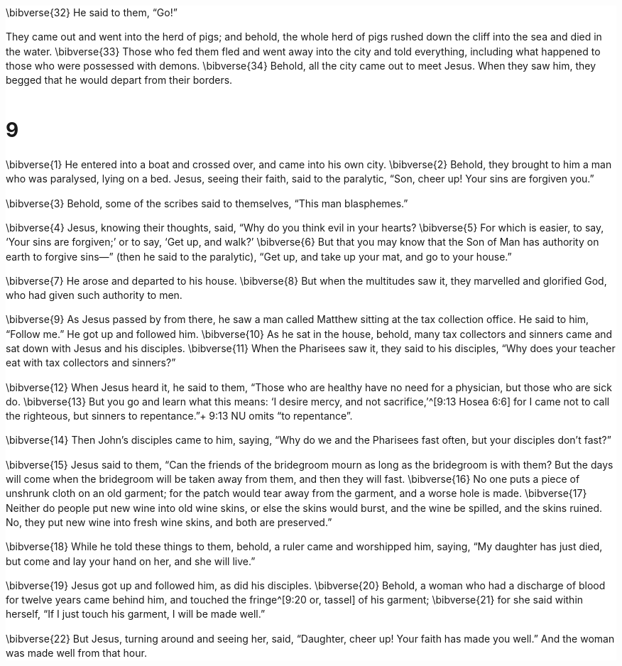 
\bibverse{32} He said to them, “Go!” 

They came out and went into the herd of pigs; and behold, the whole herd of pigs rushed down the cliff into the sea and died in the water. \bibverse{33} Those who fed them fled and went away into the city and told everything, including what happened to those who were possessed with demons. \bibverse{34} Behold, all the city came out to meet Jesus. When they saw him, they begged that he would depart from their borders. 

# 9 
\bibverse{1} He entered into a boat and crossed over, and came into his own city. \bibverse{2} Behold, they brought to him a man who was paralysed, lying on a bed. Jesus, seeing their faith, said to the paralytic, “Son, cheer up! Your sins are forgiven you.” 

\bibverse{3} Behold, some of the scribes said to themselves, “This man blasphemes.” 

\bibverse{4} Jesus, knowing their thoughts, said, “Why do you think evil in your hearts? \bibverse{5} For which is easier, to say, ‘Your sins are forgiven;’ or to say, ‘Get up, and walk?’ \bibverse{6} But that you may know that the Son of Man has authority on earth to forgive sins—” (then he said to the paralytic), “Get up, and take up your mat, and go to your house.” 

\bibverse{7} He arose and departed to his house. \bibverse{8} But when the multitudes saw it, they marvelled and glorified God, who had given such authority to men. 

\bibverse{9} As Jesus passed by from there, he saw a man called Matthew sitting at the tax collection office. He said to him, “Follow me.” He got up and followed him. \bibverse{10} As he sat in the house, behold, many tax collectors and sinners came and sat down with Jesus and his disciples. \bibverse{11} When the Pharisees saw it, they said to his disciples, “Why does your teacher eat with tax collectors and sinners?” 

\bibverse{12} When Jesus heard it, he said to them, “Those who are healthy have no need for a physician, but those who are sick do. \bibverse{13} But you go and learn what this means: ‘I desire mercy, and not sacrifice,’^[9:13 Hosea 6:6] for I came not to call the righteous, but sinners to repentance.”+ 9:13 NU omits “to repentance”. 


\bibverse{14} Then John’s disciples came to him, saying, “Why do we and the Pharisees fast often, but your disciples don’t fast?” 

\bibverse{15} Jesus said to them, “Can the friends of the bridegroom mourn as long as the bridegroom is with them? But the days will come when the bridegroom will be taken away from them, and then they will fast. \bibverse{16} No one puts a piece of unshrunk cloth on an old garment; for the patch would tear away from the garment, and a worse hole is made. \bibverse{17} Neither do people put new wine into old wine skins, or else the skins would burst, and the wine be spilled, and the skins ruined. No, they put new wine into fresh wine skins, and both are preserved.” 

\bibverse{18} While he told these things to them, behold, a ruler came and worshipped him, saying, “My daughter has just died, but come and lay your hand on her, and she will live.” 

\bibverse{19} Jesus got up and followed him, as did his disciples. \bibverse{20} Behold, a woman who had a discharge of blood for twelve years came behind him, and touched the fringe^[9:20 or, tassel] of his garment; \bibverse{21} for she said within herself, “If I just touch his garment, I will be made well.” 


\bibverse{22} But Jesus, turning around and seeing her, said, “Daughter, cheer up! Your faith has made you well.” And the woman was made well from that hour. 
